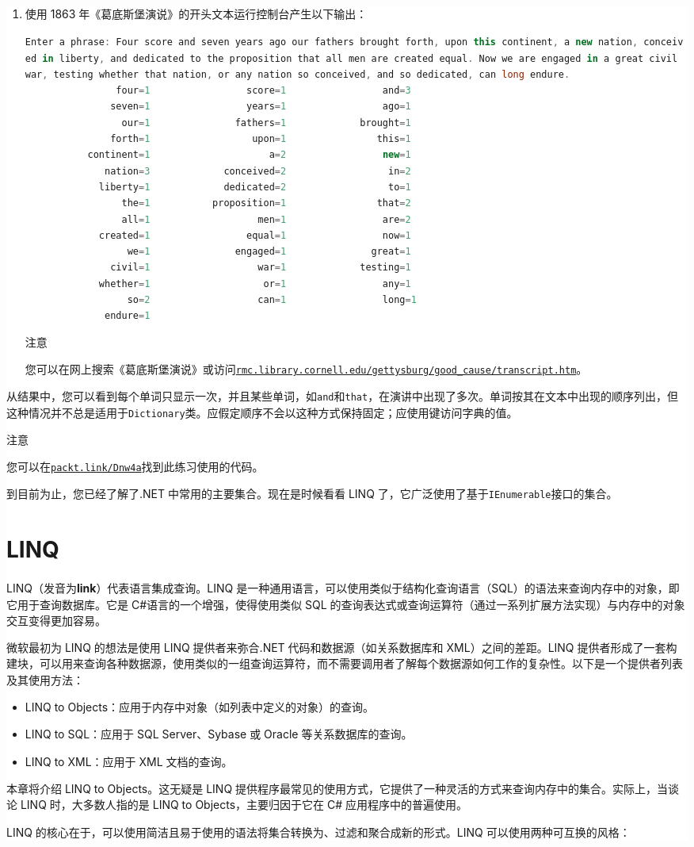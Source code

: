 1.  使用 1863 年《葛底斯堡演说》的开头文本运行控制台产生以下输出：

    ```cs
    Enter a phrase: Four score and seven years ago our fathers brought forth, upon this continent, a new nation, conceived in liberty, and dedicated to the proposition that all men are created equal. Now we are engaged in a great civil war, testing whether that nation, or any nation so conceived, and so dedicated, can long endure.
                    four=1                 score=1                 and=3
                   seven=1                 years=1                 ago=1
                     our=1               fathers=1             brought=1
                   forth=1                  upon=1                this=1
               continent=1                     a=2                 new=1
                  nation=3             conceived=2                  in=2
                 liberty=1             dedicated=2                  to=1
                     the=1           proposition=1                that=2
                     all=1                   men=1                 are=2
                 created=1                 equal=1                 now=1
                      we=1               engaged=1               great=1
                   civil=1                   war=1             testing=1
                 whether=1                    or=1                 any=1
                      so=2                   can=1                 long=1
                  endure=1
    ```

    注意

    您可以在网上搜索《葛底斯堡演说》或访问[`rmc.library.cornell.edu/gettysburg/good_cause/transcript.htm`](https://rmc.library.cornell.edu/gettysburg/good_cause/transcript.htm)。

从结果中，您可以看到每个单词只显示一次，并且某些单词，如`and`和`that`，在演讲中出现了多次。单词按其在文本中出现的顺序列出，但这种情况并不总是适用于`Dictionary`类。应假定顺序不会以这种方式保持固定；应使用键访问字典的值。

注意

您可以在[`packt.link/Dnw4a`](https://packt.link/Dnw4a)找到此练习使用的代码。

到目前为止，您已经了解了.NET 中常用的主要集合。现在是时候看看 LINQ 了，它广泛使用了基于`IEnumerable`接口的集合。

# LINQ

LINQ（发音为**link**）代表语言集成查询。LINQ 是一种通用语言，可以使用类似于结构化查询语言（SQL）的语法来查询内存中的对象，即它用于查询数据库。它是 C#语言的一个增强，使得使用类似 SQL 的查询表达式或查询运算符（通过一系列扩展方法实现）与内存中的对象交互变得更加容易。

微软最初为 LINQ 的想法是使用 LINQ 提供者来弥合.NET 代码和数据源（如关系数据库和 XML）之间的差距。LINQ 提供者形成了一套构建块，可以用来查询各种数据源，使用类似的一组查询运算符，而不需要调用者了解每个数据源如何工作的复杂性。以下是一个提供者列表及其使用方法：

+   LINQ to Objects：应用于内存中对象（如列表中定义的对象）的查询。

+   LINQ to SQL：应用于 SQL Server、Sybase 或 Oracle 等关系数据库的查询。

+   LINQ to XML：应用于 XML 文档的查询。

本章将介绍 LINQ to Objects。这无疑是 LINQ 提供程序最常见的使用方式，它提供了一种灵活的方式来查询内存中的集合。实际上，当谈论 LINQ 时，大多数人指的是 LINQ to Objects，主要归因于它在 C# 应用程序中的普遍使用。

LINQ 的核心在于，可以使用简洁且易于使用的语法将集合转换为、过滤和聚合成新的形式。LINQ 可以使用两种可互换的风格：

